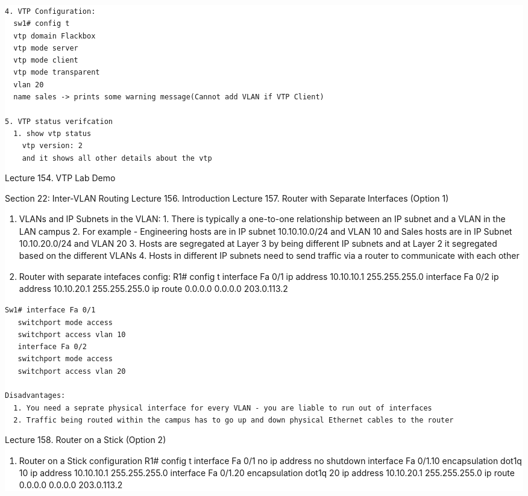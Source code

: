     4. VTP Configuration:
      sw1# config t
      vtp domain Flackbox
      vtp mode server
      vtp mode client
      vtp mode transparent
      vlan 20
      name sales -> prints some warning message(Cannot add VLAN if VTP Client)

    5. VTP status verifcation
      1. show vtp status
        vtp version: 2
        and it shows all other details about the vtp

Lecture 154. VTP Lab Demo

Section 22: Inter-VLAN Routing
Lecture 156. Introduction
Lecture 157. Router with Separate Interfaces (Option 1)
  1. VLANs and IP Subnets in the VLAN:
    1. There is typically a one-to-one relationship between an IP subnet and a VLAN in the LAN campus
    2. For example - Engineering hosts are in IP subnet 10.10.10.0/24 and VLAN 10 and Sales hosts are in IP Subnet 10.10.20.0/24 and VLAN 20
    3. Hosts are segregated at Layer 3 by being different IP subnets and at Layer 2 it segregated based on the different VLANs
    4. Hosts in different IP subnets need to send traffic via a router to communicate with each other

  2. Router with separate intefaces config:
    R1# config t
      interface Fa 0/1
      ip address 10.10.10.1 255.255.255.0
      interface Fa 0/2
      ip address 10.10.20.1 255.255.255.0
      ip route   0.0.0.0   0.0.0.0   203.0.113.2

    Sw1# interface Fa 0/1
       switchport mode access
       switchport access vlan 10
       interface Fa 0/2
       switchport mode access
       switchport access vlan 20

    Disadvantages:
      1. You need a seprate physical interface for every VLAN - you are liable to run out of interfaces
      2. Traffic being routed within the campus has to go up and down physical Ethernet cables to the router

Lecture 158. Router on a Stick (Option 2)
  1. Router on a Stick configuration
    R1# config t
      interface Fa 0/1
      no ip address
      no shutdown
      interface Fa 0/1.10
      encapsulation dot1q 10
      ip address 10.10.10.1 255.255.255.0
      interface Fa 0/1.20
      encapsulation dot1q 20
      ip address 10.10.20.1 255.255.255.0
      ip route 0.0.0.0    0.0.0.0   203.0.113.2
